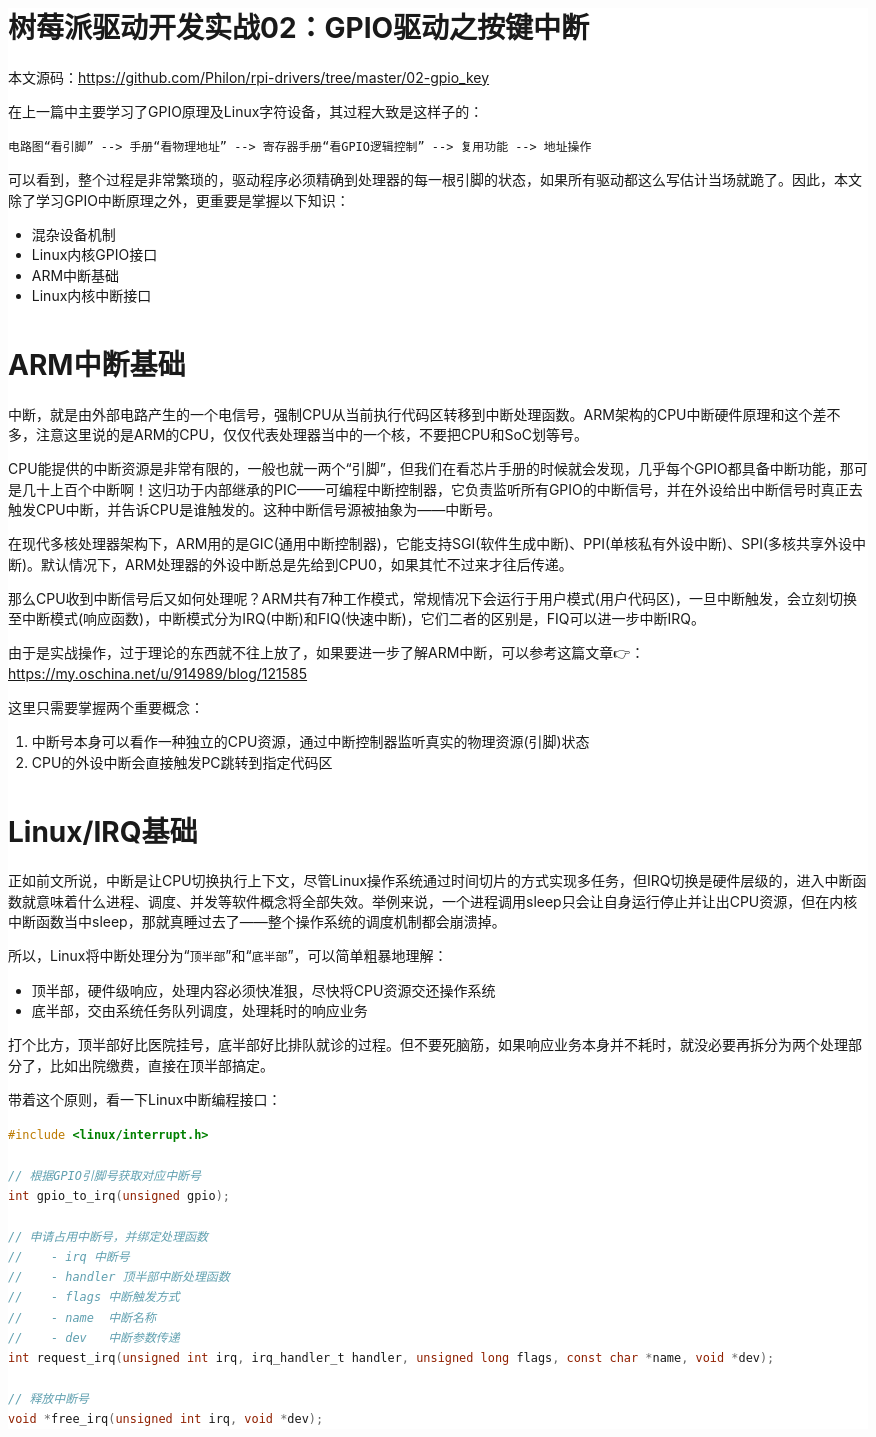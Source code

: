 # 树莓派驱动开发实战02：GPIO驱动之按键中断

本文源码：https://github.com/Philon/rpi-drivers/tree/master/02-gpio_key

在上一篇中主要学习了GPIO原理及Linux字符设备，其过程大致是这样子的：

```
电路图“看引脚” --> 手册“看物理地址” --> 寄存器手册“看GPIO逻辑控制” --> 复用功能 --> 地址操作
```

可以看到，整个过程是非常繁琐的，驱动程序必须精确到处理器的每一根引脚的状态，如果所有驱动都这么写估计当场就跪了。因此，本文除了学习GPIO中断原理之外，更重要是掌握以下知识：

- 混杂设备机制
- Linux内核GPIO接口
- ARM中断基础
- Linux内核中断接口

# ARM中断基础

中断，就是由外部电路产生的一个电信号，强制CPU从当前执行代码区转移到中断处理函数。ARM架构的CPU中断硬件原理和这个差不多，注意这里说的是ARM的CPU，仅仅代表处理器当中的一个核，不要把CPU和SoC划等号。

CPU能提供的中断资源是非常有限的，一般也就一两个“引脚”，但我们在看芯片手册的时候就会发现，几乎每个GPIO都具备中断功能，那可是几十上百个中断啊！这归功于内部继承的PIC——可编程中断控制器，它负责监听所有GPIO的中断信号，并在外设给出中断信号时真正去触发CPU中断，并告诉CPU是谁触发的。这种中断信号源被抽象为——中断号。

在现代多核处理器架构下，ARM用的是GIC(通用中断控制器)，它能支持SGI(软件生成中断)、PPI(单核私有外设中断)、SPI(多核共享外设中断)。默认情况下，ARM处理器的外设中断总是先给到CPU0，如果其忙不过来才往后传递。

那么CPU收到中断信号后又如何处理呢？ARM共有7种工作模式，常规情况下会运行于用户模式(用户代码区)，一旦中断触发，会立刻切换至中断模式(响应函数)，中断模式分为IRQ(中断)和FIQ(快速中断)，它们二者的区别是，FIQ可以进一步中断IRQ。

由于是实战操作，过于理论的东西就不往上放了，如果要进一步了解ARM中断，可以参考这篇文章👉：https://my.oschina.net/u/914989/blog/121585

这里只需要掌握两个重要概念：
1. 中断号本身可以看作一种独立的CPU资源，通过中断控制器监听真实的物理资源(引脚)状态
2. CPU的外设中断会直接触发PC跳转到指定代码区

# Linux/IRQ基础

正如前文所说，中断是让CPU切换执行上下文，尽管Linux操作系统通过时间切片的方式实现多任务，但IRQ切换是硬件层级的，进入中断函数就意味着什么进程、调度、并发等软件概念将全部失效。举例来说，一个进程调用sleep只会让自身运行停止并让出CPU资源，但在内核中断函数当中sleep，那就真睡过去了——整个操作系统的调度机制都会崩溃掉。

所以，Linux将中断处理分为“`顶半部`”和“`底半部`”，可以简单粗暴地理解：
- 顶半部，硬件级响应，处理内容必须快准狠，尽快将CPU资源交还操作系统
- 底半部，交由系统任务队列调度，处理耗时的响应业务

打个比方，顶半部好比医院挂号，底半部好比排队就诊的过程。但不要死脑筋，如果响应业务本身并不耗时，就没必要再拆分为两个处理部分了，比如出院缴费，直接在顶半部搞定。

带着这个原则，看一下Linux中断编程接口：

```c
#include <linux/interrupt.h> 

// 根据GPIO引脚号获取对应中断号
int gpio_to_irq(unsigned gpio);

// 申请占用中断号，并绑定处理函数
//    - irq 中断号
//    - handler 顶半部中断处理函数
//    - flags 中断触发方式
//    - name  中断名称
//    - dev   中断参数传递
int request_irq(unsigned int irq, irq_handler_t handler, unsigned long flags, const char *name, void *dev);

// 释放中断号
void *free_irq(unsigned int irq, void *dev);
```